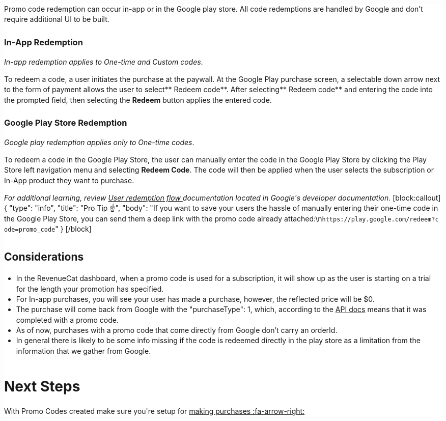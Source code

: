 Promo code redemption can occur in-app or in the Google play store. All code redemptions are handled by Google and don’t require additional UI to be built.

### In-App Redemption
*In-app redemption applies to One-time and Custom codes*.

To redeem a code, a user initiates the purchase at the paywall. At the Google Play purchase screen, a selectable down arrow next to the form of payment allows the user to select** Redeem code**. After selecting** Redeem code** and entering the code into the prompted field, then selecting the **Redeem** button applies the entered code.

### Google Play Store Redemption
*Google play redemption applies only to One-time codes*.

To redeem a code in the Google Play Store, the user can manually enter the code in the Google Play Store by clicking the Play Store left navigation menu and selecting **Redeem Code**.
The code will then be applied when the user selects the subscription or In-App product they want to purchase.

*For additional learning, review [User redemption flow ](https://developer.android.com/google/play/billing/promo#redeem) documentation located in Google's developer documentation*.
[block:callout]
{
  "type": "info",
  "title": "Pro Tip ☝️",
  "body": "If you want to save your users the hassle of manually entering their one-time code in the Google Play Store, you can send them a deep link with the promo code already attached:\n`https://play.google.com/redeem?code=promo_code`"
}
[/block]
## Considerations 
  * In the RevenueCat dashboard, when a promo code is used for a subscription, it will show up as the user is starting on a trial for the length your promotion has specified.
  * For In-app purchases, you will see your user has made a purchase, however, the reflected price will be $0.
  * The purchase will come back from Google with the "purchaseType": 1, which, according to the [API docs](https://developers.google.com/android-publisher/api-ref/rest/v3/purchases.products) means that it was completed with a promo code. 
  * As of now, purchases with a promo code that come directly from Google don’t carry an orderId. 
  * In general there is likely to be some info missing if the code is redeemed directly in the play store as a limitation from the information that we gather from Google.

# Next Steps

With Promo Codes created make sure you're setup for  [making purchases  :fa-arrow-right: ](doc:making-purchases)
